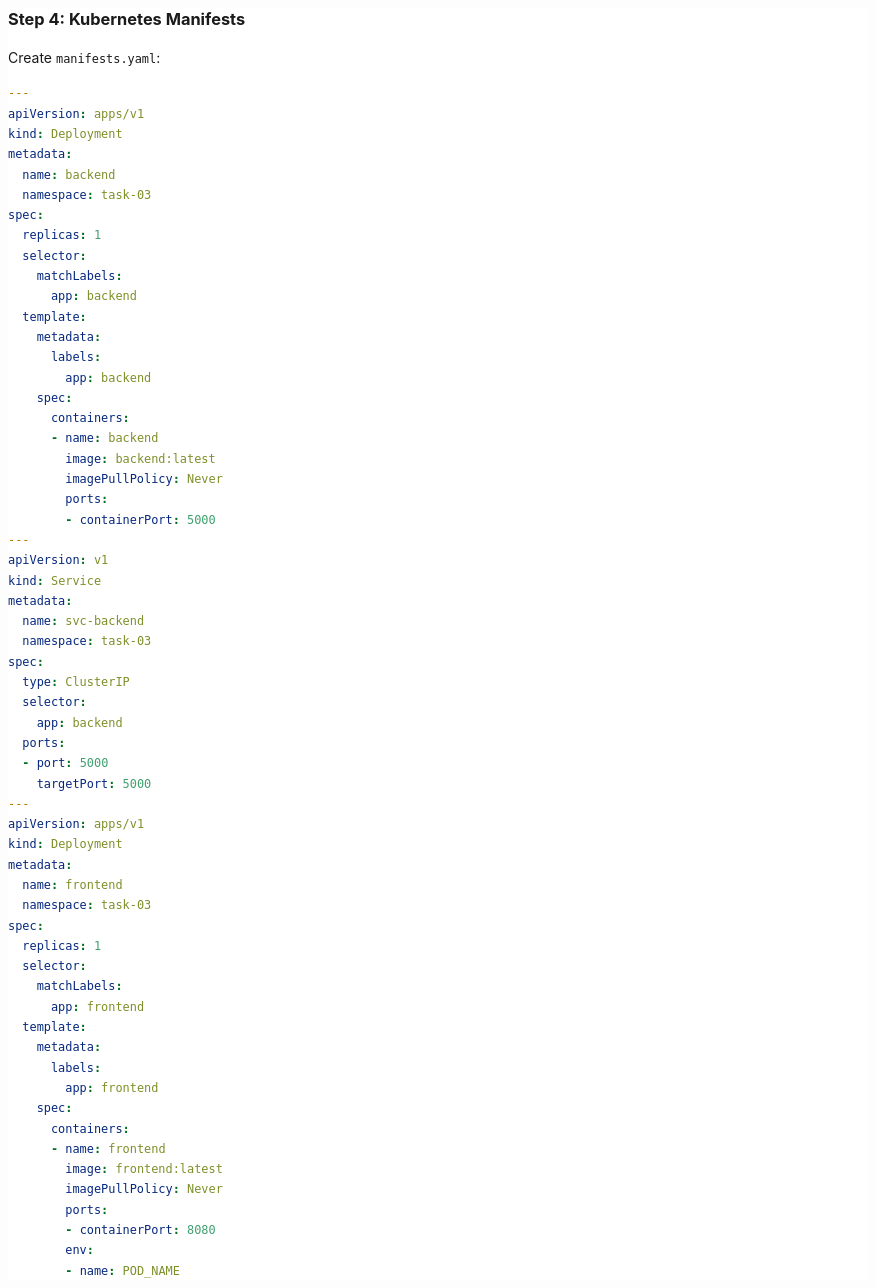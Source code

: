 ### Step 4: Kubernetes Manifests

Create `manifests.yaml`:

```yaml
---
apiVersion: apps/v1
kind: Deployment
metadata:
  name: backend
  namespace: task-03
spec:
  replicas: 1
  selector:
    matchLabels:
      app: backend
  template:
    metadata:
      labels:
        app: backend
    spec:
      containers:
      - name: backend
        image: backend:latest
        imagePullPolicy: Never
        ports:
        - containerPort: 5000
---
apiVersion: v1
kind: Service
metadata:
  name: svc-backend
  namespace: task-03
spec:
  type: ClusterIP
  selector:
    app: backend
  ports:
  - port: 5000
    targetPort: 5000
---
apiVersion: apps/v1
kind: Deployment
metadata:
  name: frontend
  namespace: task-03
spec:
  replicas: 1
  selector:
    matchLabels:
      app: frontend
  template:
    metadata:
      labels:
        app: frontend
    spec:
      containers:
      - name: frontend
        image: frontend:latest
        imagePullPolicy: Never
        ports:
        - containerPort: 8080
        env:
        - name: POD_NAME
```